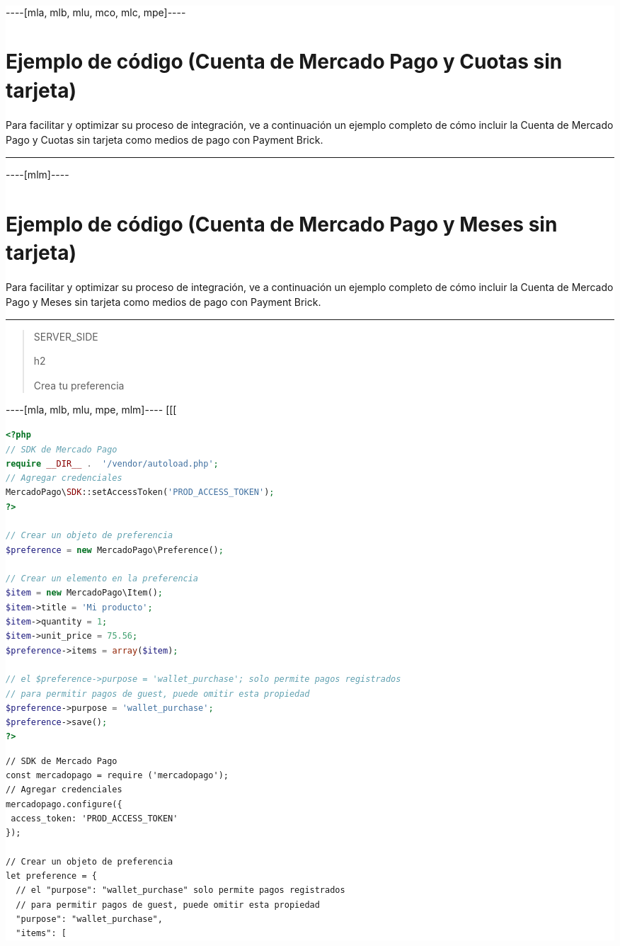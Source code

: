 ----[mla, mlb, mlu, mco, mlc, mpe]---- 
# Ejemplo de código (Cuenta de Mercado Pago y Cuotas sin tarjeta)

Para facilitar y optimizar su proceso de integración, ve a continuación un ejemplo completo de cómo incluir la Cuenta de Mercado Pago y Cuotas sin tarjeta como medios de pago con Payment Brick. 

------------

----[mlm]----
# Ejemplo de código (Cuenta de Mercado Pago y Meses sin tarjeta)

Para facilitar y optimizar su proceso de integración, ve a continuación un ejemplo completo de cómo incluir la Cuenta de Mercado Pago y Meses sin tarjeta como medios de pago con Payment Brick. 

------------

> SERVER_SIDE
>
> h2
>
> Crea tu preferencia

----[mla, mlb, mlu, mpe, mlm]----
[[[
```php
<?php
// SDK de Mercado Pago
require __DIR__ .  '/vendor/autoload.php';
// Agregar credenciales
MercadoPago\SDK::setAccessToken('PROD_ACCESS_TOKEN');
?>

// Crear un objeto de preferencia
$preference = new MercadoPago\Preference();

// Crear un elemento en la preferencia
$item = new MercadoPago\Item();
$item->title = 'Mi producto';
$item->quantity = 1;
$item->unit_price = 75.56;
$preference->items = array($item);

// el $preference->purpose = 'wallet_purchase'; solo permite pagos registrados
// para permitir pagos de guest, puede omitir esta propiedad
$preference->purpose = 'wallet_purchase';
$preference->save();
?>
```
```node
// SDK de Mercado Pago
const mercadopago = require ('mercadopago');
// Agregar credenciales
mercadopago.configure({
 access_token: 'PROD_ACCESS_TOKEN'
});
 
// Crear un objeto de preferencia
let preference = {
  // el "purpose": "wallet_purchase" solo permite pagos registrados
  // para permitir pagos de guest, puede omitir esta propiedad
  "purpose": "wallet_purchase",
  "items": [
```